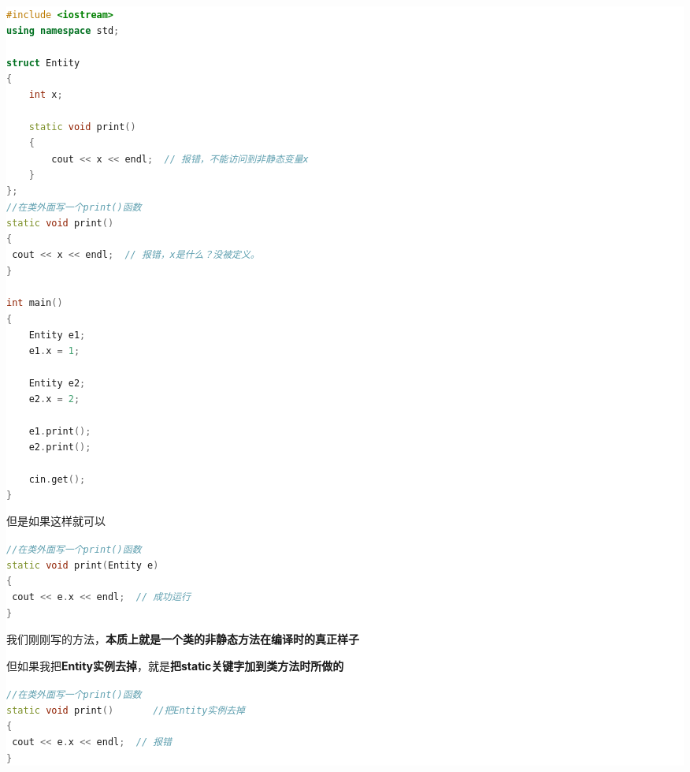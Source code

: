 ```cpp
#include <iostream>
using namespace std;

struct Entity
{
    int x;

    static void print()
    {
        cout << x << endl;  // 报错，不能访问到非静态变量x
    }
};
//在类外面写一个print()函数
static void print()
{
 cout << x << endl;  // 报错，x是什么？没被定义。
}

int main()
{
    Entity e1;
    e1.x = 1;

    Entity e2;
    e2.x = 2;

    e1.print();
    e2.print();

    cin.get();
}
```

但是如果这样就可以

```cpp
//在类外面写一个print()函数
static void print(Entity e)
{
 cout << e.x << endl;  // 成功运行
}
```

我们刚刚写的方法，**本质上就是一个类的非静态方法在编译时的真正样子**

但如果我把**Entity实例去掉**，就是**把static关键字加到类方法时所做的**

```cpp
//在类外面写一个print()函数
static void print()       //把Entity实例去掉
{
 cout << e.x << endl;  // 报错
}
```
